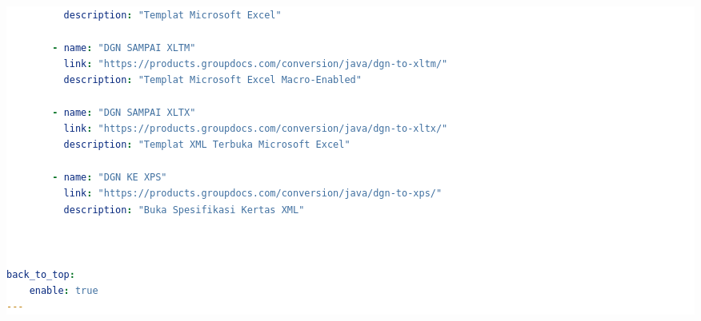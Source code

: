 ```yaml
          description: "Templat Microsoft Excel"

        - name: "DGN SAMPAI XLTM"
          link: "https://products.groupdocs.com/conversion/java/dgn-to-xltm/"
          description: "Templat Microsoft Excel Macro-Enabled"

        - name: "DGN SAMPAI XLTX"
          link: "https://products.groupdocs.com/conversion/java/dgn-to-xltx/"
          description: "Templat XML Terbuka Microsoft Excel"

        - name: "DGN KE XPS"
          link: "https://products.groupdocs.com/conversion/java/dgn-to-xps/"
          description: "Buka Spesifikasi Kertas XML"



back_to_top:
    enable: true
---
```


